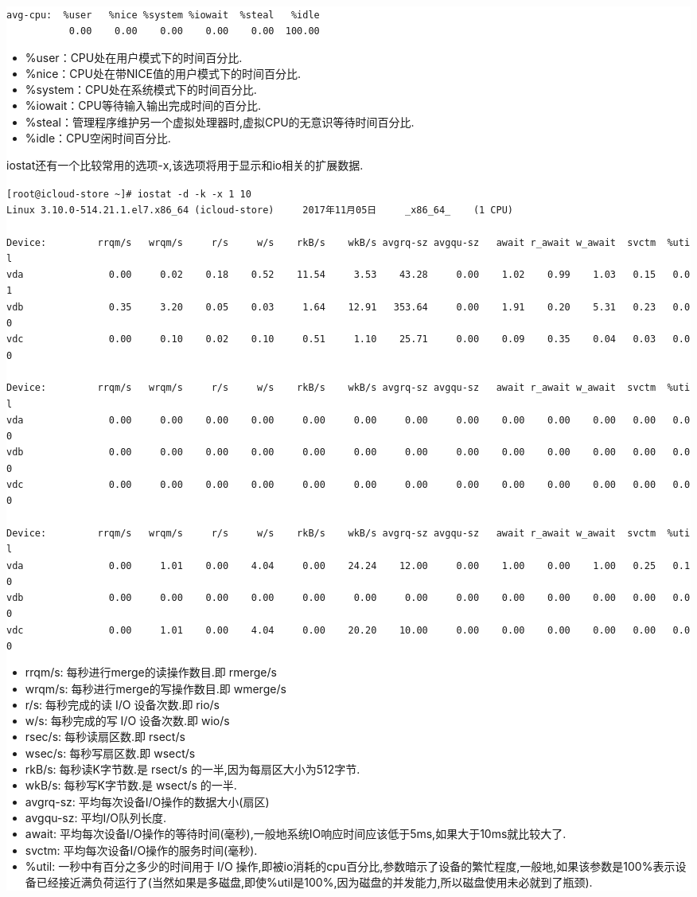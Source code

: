     avg-cpu:  %user   %nice %system %iowait  %steal   %idle
               0.00    0.00    0.00    0.00    0.00  100.00
    

*   %user：CPU处在用户模式下的时间百分比.
*   %nice：CPU处在带NICE值的用户模式下的时间百分比.
*   %system：CPU处在系统模式下的时间百分比.
*   %iowait：CPU等待输入输出完成时间的百分比.
*   %steal：管理程序维护另一个虚拟处理器时,虚拟CPU的无意识等待时间百分比.
*   %idle：CPU空闲时间百分比.

iostat还有一个比较常用的选项-x,该选项将用于显示和io相关的扩展数据.

    [root@icloud-store ~]# iostat -d -k -x 1 10
    Linux 3.10.0-514.21.1.el7.x86_64 (icloud-store)     2017年11月05日     _x86_64_    (1 CPU)
    
    Device:         rrqm/s   wrqm/s     r/s     w/s    rkB/s    wkB/s avgrq-sz avgqu-sz   await r_await w_await  svctm  %util
    vda               0.00     0.02    0.18    0.52    11.54     3.53    43.28     0.00    1.02    0.99    1.03   0.15   0.01
    vdb               0.35     3.20    0.05    0.03     1.64    12.91   353.64     0.00    1.91    0.20    5.31   0.23   0.00
    vdc               0.00     0.10    0.02    0.10     0.51     1.10    25.71     0.00    0.09    0.35    0.04   0.03   0.00
    
    Device:         rrqm/s   wrqm/s     r/s     w/s    rkB/s    wkB/s avgrq-sz avgqu-sz   await r_await w_await  svctm  %util
    vda               0.00     0.00    0.00    0.00     0.00     0.00     0.00     0.00    0.00    0.00    0.00   0.00   0.00
    vdb               0.00     0.00    0.00    0.00     0.00     0.00     0.00     0.00    0.00    0.00    0.00   0.00   0.00
    vdc               0.00     0.00    0.00    0.00     0.00     0.00     0.00     0.00    0.00    0.00    0.00   0.00   0.00
    
    Device:         rrqm/s   wrqm/s     r/s     w/s    rkB/s    wkB/s avgrq-sz avgqu-sz   await r_await w_await  svctm  %util
    vda               0.00     1.01    0.00    4.04     0.00    24.24    12.00     0.00    1.00    0.00    1.00   0.25   0.10
    vdb               0.00     0.00    0.00    0.00     0.00     0.00     0.00     0.00    0.00    0.00    0.00   0.00   0.00
    vdc               0.00     1.01    0.00    4.04     0.00    20.20    10.00     0.00    0.00    0.00    0.00   0.00   0.00
    

*   rrqm/s: 每秒进行merge的读操作数目.即 rmerge/s
*   wrqm/s: 每秒进行merge的写操作数目.即 wmerge/s
*   r/s: 每秒完成的读 I/O 设备次数.即 rio/s
*   w/s: 每秒完成的写 I/O 设备次数.即 wio/s
*   rsec/s: 每秒读扇区数.即 rsect/s
*   wsec/s: 每秒写扇区数.即 wsect/s
*   rkB/s: 每秒读K字节数.是 rsect/s 的一半,因为每扇区大小为512字节.
*   wkB/s: 每秒写K字节数.是 wsect/s 的一半.
*   avgrq-sz: 平均每次设备I/O操作的数据大小(扇区)
*   avgqu-sz: 平均I/O队列长度.
*   await: 平均每次设备I/O操作的等待时间(毫秒),一般地系统IO响应时间应该低于5ms,如果大于10ms就比较大了.
*   svctm: 平均每次设备I/O操作的服务时间(毫秒).
*   %util: 一秒中有百分之多少的时间用于 I/O 操作,即被io消耗的cpu百分比,参数暗示了设备的繁忙程度,一般地,如果该参数是100%表示设备已经接近满负荷运行了(当然如果是多磁盘,即使%util是100%,因为磁盘的并发能力,所以磁盘使用未必就到了瓶颈).
